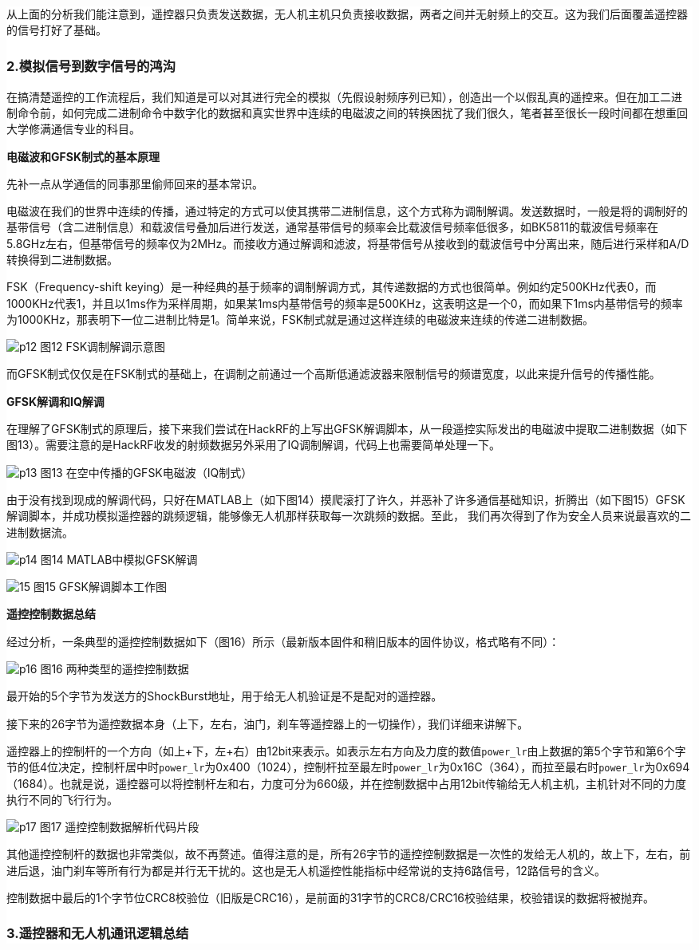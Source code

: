 从上面的分析我们能注意到，遥控器只负责发送数据，无人机主机只负责接收数据，两者之间并无射频上的交互。这为我们后面覆盖遥控器的信号打好了基础。

### 2.模拟信号到数字信号的鸿沟

在搞清楚遥控的工作流程后，我们知道是可以对其进行完全的模拟（先假设射频序列已知），创造出一个以假乱真的遥控来。但在加工二进制命令前，如何完成二进制命令中数字化的数据和真实世界中连续的电磁波之间的转换困扰了我们很久，笔者甚至很长一段时间都在想重回大学修满通信专业的科目。

**电磁波和GFSK制式的基本原理**

先补一点从学通信的同事那里偷师回来的基本常识。

电磁波在我们的世界中连续的传播，通过特定的方式可以使其携带二进制信息，这个方式称为调制解调。发送数据时，一般是将的调制好的基带信号（含二进制信息）和载波信号叠加后进行发送，通常基带信号的频率会比载波信号频率低很多，如BK5811的载波信号频率在5.8GHz左右，但基带信号的频率仅为2MHz。而接收方通过解调和滤波，将基带信号从接收到的载波信号中分离出来，随后进行采样和A/D转换得到二进制数据。

FSK（Frequency-shift keying）是一种经典的基于频率的调制解调方式，其传递数据的方式也很简单。例如约定500KHz代表0，而1000KHz代表1，并且以1ms作为采样周期，如果某1ms内基带信号的频率是500KHz，这表明这是一个0，而如果下1ms内基带信号的频率为1000KHz，那表明下一位二进制比特是1。简单来说，FSK制式就是通过这样连续的电磁波来连续的传递二进制数据。

![p12](http://drop.zone.ci/images_result/images/20160324142612912191214.png) 图12 FSK调制解调示意图

而GFSK制式仅仅是在FSK制式的基础上，在调制之前通过一个高斯低通滤波器来限制信号的频谱宽度，以此来提升信号的传播性能。

**GFSK解调和IQ解调**

在理解了GFSK制式的原理后，接下来我们尝试在HackRF的上写出GFSK解调脚本，从一段遥控实际发出的电磁波中提取二进制数据（如下图13）。需要注意的是HackRF收发的射频数据另外采用了IQ调制解调，代码上也需要简单处理一下。

![p13](http://drop.zone.ci/images_result/images/20160324142614649161312.png) 图13 在空中传播的GFSK电磁波（IQ制式）

由于没有找到现成的解调代码，只好在MATLAB上（如下图14）摸爬滚打了许久，并恶补了许多通信基础知识，折腾出（如下图15）GFSK解调脚本，并成功模拟遥控器的跳频逻辑，能够像无人机那样获取每一次跳频的数据。至此， 我们再次得到了作为安全人员来说最喜欢的二进制数据流。

![p14](http://drop.zone.ci/images_result/images/2016032414261669665144.jpg) 图14 MATLAB中模拟GFSK解调

![15](http://drop.zone.ci/images_result/images/20160324142619448111511.png) 图15 GFSK解调脚本工作图

**遥控控制数据总结**

经过分析，一条典型的遥控控制数据如下（图16）所示（最新版本固件和稍旧版本的固件协议，格式略有不同）：

![p16](http://drop.zone.ci/images_result/images/20160324142620965431610.png) 图16 两种类型的遥控控制数据

最开始的5个字节为发送方的ShockBurst地址，用于给无人机验证是不是配对的遥控器。

接下来的26字节为遥控数据本身（上下，左右，油门，刹车等遥控器上的一切操作），我们详细来讲解下。

遥控器上的控制杆的一个方向（如上+下，左+右）由12bit来表示。如表示左右方向及力度的数值`power_lr`由上数据的第5个字节和第6个字节的低4位决定，控制杆居中时`power_lr`为0x400（1024），控制杆拉至最左时`power_lr`为0x16C（364），而拉至最右时`power_lr`为0x694（1684）。也就是说，遥控器可以将控制杆左和右，力度可分为660级，并在控制数据中占用12bit传输给无人机主机，主机针对不同的力度执行不同的飞行行为。

![p17](http://drop.zone.ci/images_result/images/20160324142622783551710.png) 图17 遥控控制数据解析代码片段

其他遥控控制杆的数据也非常类似，故不再赘述。值得注意的是，所有26字节的遥控控制数据是一次性的发给无人机的，故上下，左右，前进后退，油门刹车等所有行为都是并行无干扰的。这也是无人机遥控性能指标中经常说的支持6路信号，12路信号的含义。

控制数据中最后的1个字节位CRC8校验位（旧版是CRC16），是前面的31字节的CRC8/CRC16校验结果，校验错误的数据将被抛弃。

### 3.遥控器和无人机通讯逻辑总结

